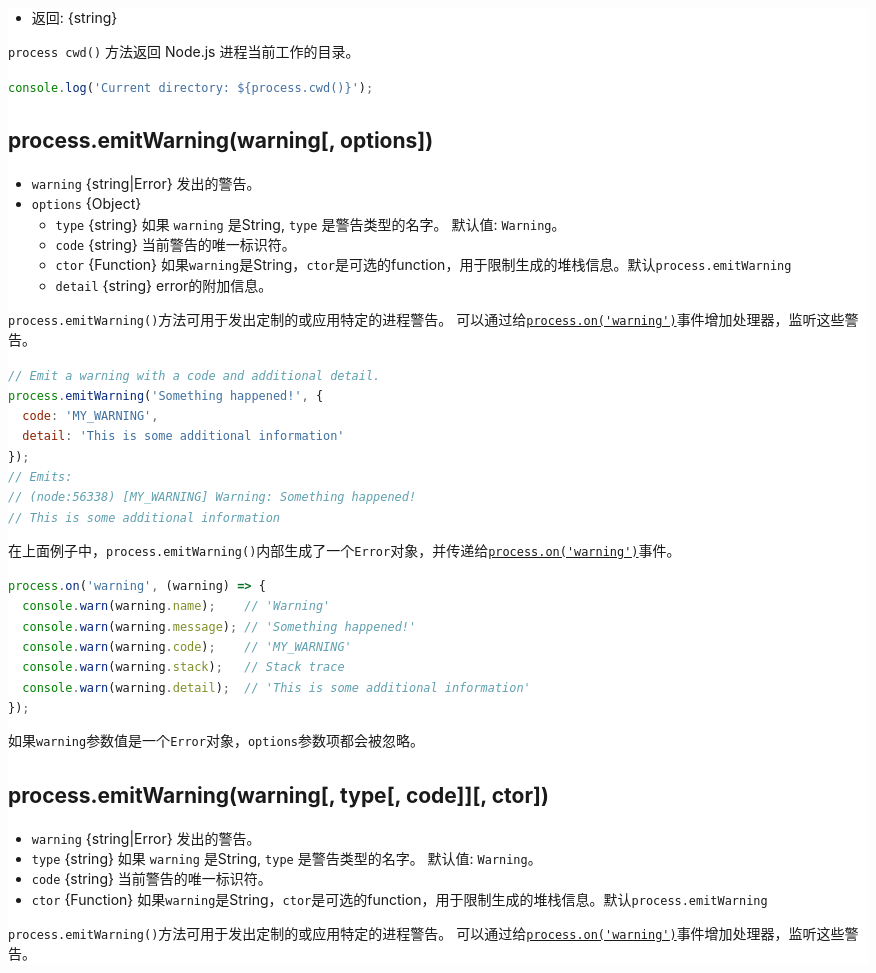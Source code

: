 * 返回: {string}
 
`process cwd()` 方法返回 Node.js 进程当前工作的目录。

```js
console.log('Current directory: ${process.cwd()}');
```

## process.emitWarning(warning[, options])


* `warning` {string|Error} 发出的警告。
* `options` {Object}
  * `type` {string} 如果 `warning` 是String, `type` 是警告类型的名字。 默认值: `Warning`。
  * `code` {string} 当前警告的唯一标识符。
  * `ctor` {Function} 如果`warning`是String，`ctor`是可选的function，用于限制生成的堆栈信息。默认`process.emitWarning`
  * `detail` {string} error的附加信息。

`process.emitWarning()`方法可用于发出定制的或应用特定的进程警告。
可以通过给[`process.on('warning')`][process_warning]事件增加处理器，监听这些警告。

```js
// Emit a warning with a code and additional detail.
process.emitWarning('Something happened!', {
  code: 'MY_WARNING',
  detail: 'This is some additional information'
});
// Emits:
// (node:56338) [MY_WARNING] Warning: Something happened!
// This is some additional information
```

在上面例子中，`process.emitWarning()`内部生成了一个`Error`对象，并传递给[`process.on('warning')`][process_warning]事件。

```js
process.on('warning', (warning) => {
  console.warn(warning.name);    // 'Warning'
  console.warn(warning.message); // 'Something happened!'
  console.warn(warning.code);    // 'MY_WARNING'
  console.warn(warning.stack);   // Stack trace
  console.warn(warning.detail);  // 'This is some additional information'
});
```

如果`warning`参数值是一个`Error`对象，`options`参数项都会被忽略。


## process.emitWarning(warning[, type[, code]][, ctor])


* `warning` {string|Error} 发出的警告。
* `type` {string} 如果 `warning` 是String, `type` 是警告类型的名字。 默认值: `Warning`。
* `code` {string} 当前警告的唯一标识符。
* `ctor` {Function} 如果`warning`是String，`ctor`是可选的function，用于限制生成的堆栈信息。默认`process.emitWarning`

`process.emitWarning()`方法可用于发出定制的或应用特定的进程警告。
可以通过给[`process.on('warning')`][process_warning]事件增加处理器，监听这些警告。


[`'exit'`]: #process_event_exit
[`'finish'`]: stream.html#stream_event_finish
[`'message'`]: child_process.html#child_process_event_message
[`'rejectionHandled'`]: #process_event_rejectionhandled
[`'uncaughtException'`]: #process_event_uncaughtexception
[`ChildProcess.disconnect()`]: child_process.html#child_process_child_disconnect
[`ChildProcess.kill()`]: child_process.html#child_process_child_kill_signal
[`ChildProcess.send()`]: child_process.html#child_process_child_send_message_sendhandle_options_callback
[`ChildProcess`]: child_process.html#child_process_class_childprocess
[`Error`]: errors.html#errors_class_error
[`EventEmitter`]: events.html#events_class_eventemitter
[`JSON.stringify()`]: https://developer.mozilla.org/en-US/docs/Web/JavaScript/Reference/Global_Objects/JSON/stringify
[`console.error()`]: console.html#console_console_error_data_args
[`console.log()`]: console.html#console_console_log_data_args
[`end()`]: stream.html#stream_writable_end_chunk_encoding_callback
[`net.Server`]: net.html#net_class_net_server
[`net.Socket`]: net.html#net_class_net_socket
[`process.argv`]: #process_process_argv
[`process.execPath`]: #process_process_execpath
[`process.exit()`]: #process_process_exit_code
[`process.exitCode`]: #process_process_exitcode
[`process.kill()`]: #process_process_kill_pid_signal
[`promise.catch()`]: https://developer.mozilla.org/en-US/docs/Web/JavaScript/Reference/Global_Objects/Promise/catch
[`require.main`]: modules.html#modules_accessing_the_main_module
[`setTimeout(fn, 0)`]: timers.html#timers_settimeout_callback_delay_args
[Child Process]: child_process.html
[Cluster]: cluster.html
[Duplex]: stream.html#stream_duplex_and_transform_streams
[LTS]: https://github.com/nodejs/LTS/
[Readable]: stream.html#stream_readable_streams
[可读流]: stream.html#stream_readable_streams
[Signal Events]: #process_signal_events
[Stream compatibility]: stream.html#stream_compatibility_with_older_node_js_versions
[流的兼容性]: stream.html#stream_compatibility_with_older_node_js_versions
[TTY]: tty.html#tty_tty
[Writable]: stream.html#stream_writable_streams
[note on process I/O]: process.html#process_a_note_on_process_i_o
[process_emit_warning]: #process_process_emitwarning_warning_type_code_ctor
[process_warning]: #process_event_warning